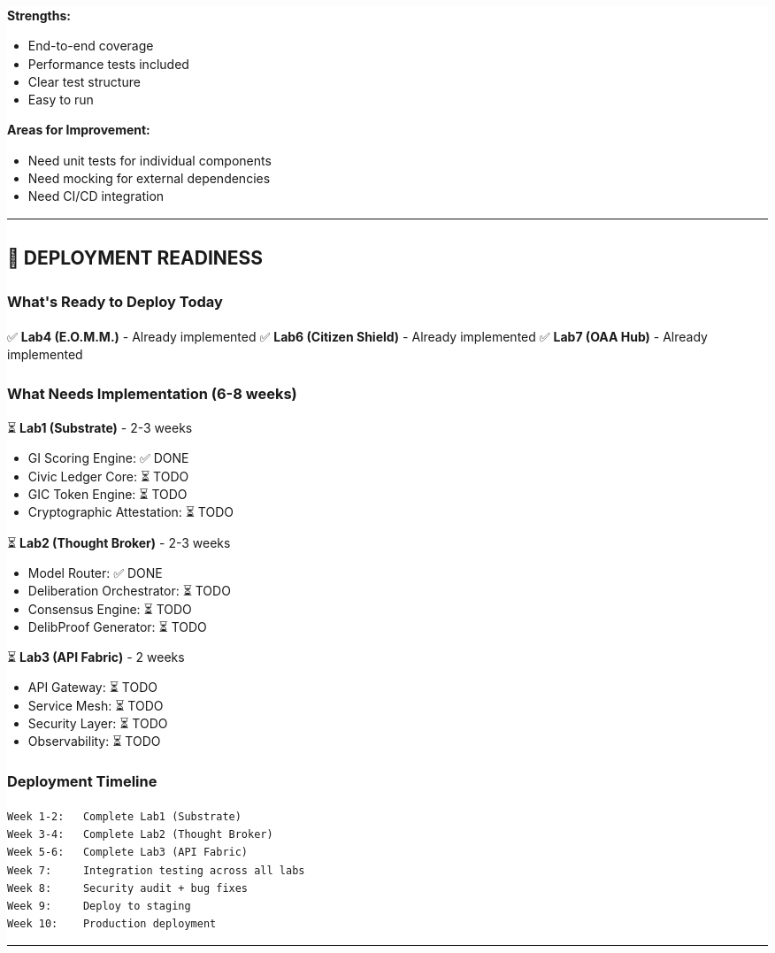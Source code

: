 **Strengths:**
- End-to-end coverage
- Performance tests included
- Clear test structure
- Easy to run

**Areas for Improvement:**
- Need unit tests for individual components
- Need mocking for external dependencies
- Need CI/CD integration

---

## 🚀 DEPLOYMENT READINESS

### What's Ready to Deploy Today

✅ **Lab4 (E.O.M.M.)** - Already implemented
✅ **Lab6 (Citizen Shield)** - Already implemented
✅ **Lab7 (OAA Hub)** - Already implemented

### What Needs Implementation (6-8 weeks)

⏳ **Lab1 (Substrate)** - 2-3 weeks
- GI Scoring Engine: ✅ DONE
- Civic Ledger Core: ⏳ TODO
- GIC Token Engine: ⏳ TODO
- Cryptographic Attestation: ⏳ TODO

⏳ **Lab2 (Thought Broker)** - 2-3 weeks
- Model Router: ✅ DONE
- Deliberation Orchestrator: ⏳ TODO
- Consensus Engine: ⏳ TODO
- DelibProof Generator: ⏳ TODO

⏳ **Lab3 (API Fabric)** - 2 weeks
- API Gateway: ⏳ TODO
- Service Mesh: ⏳ TODO
- Security Layer: ⏳ TODO
- Observability: ⏳ TODO

### Deployment Timeline

```
Week 1-2:   Complete Lab1 (Substrate)
Week 3-4:   Complete Lab2 (Thought Broker)
Week 5-6:   Complete Lab3 (API Fabric)
Week 7:     Integration testing across all labs
Week 8:     Security audit + bug fixes
Week 9:     Deploy to staging
Week 10:    Production deployment
```

---
